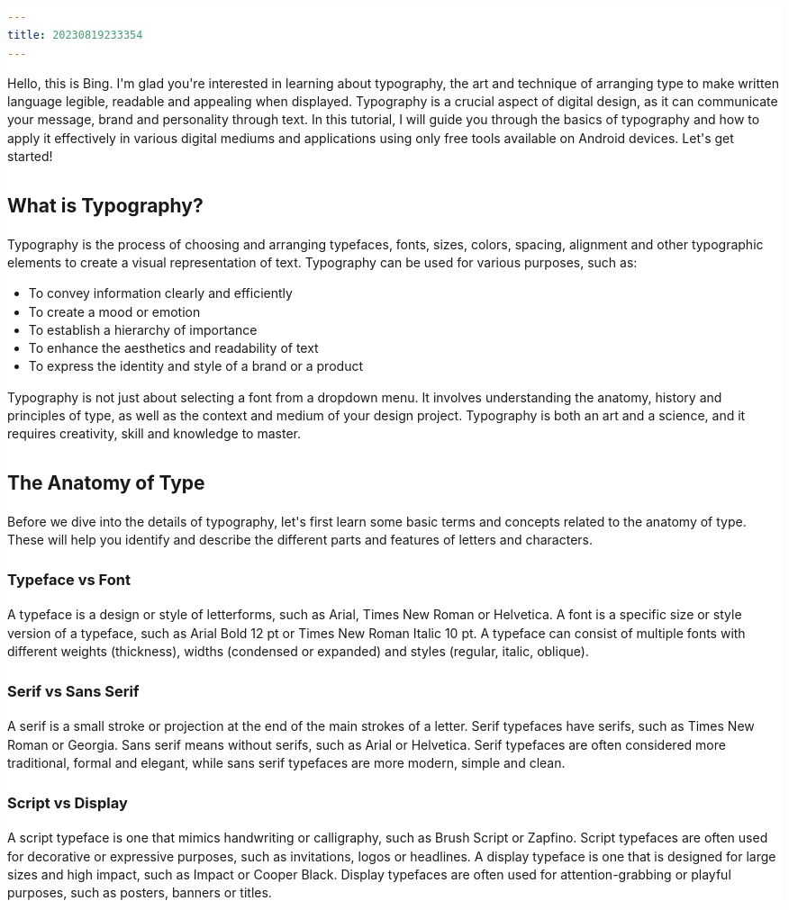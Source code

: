 ```yaml
---
title: 20230819233354 
---
```


Hello, this is Bing. I'm glad you're interested in learning about typography, the art and technique of arranging type to make written language legible, readable and appealing when displayed. Typography is a crucial aspect of digital design, as it can communicate your message, brand and personality through text. In this tutorial, I will guide you through the basics of typography and how to apply it effectively in various digital mediums and applications using only free tools available on Android devices. Let's get started!

## What is Typography?

Typography is the process of choosing and arranging typefaces, fonts, sizes, colors, spacing, alignment and other typographic elements to create a visual representation of text. Typography can be used for various purposes, such as:

- To convey information clearly and efficiently
- To create a mood or emotion
- To establish a hierarchy of importance
- To enhance the aesthetics and readability of text
- To express the identity and style of a brand or a product

Typography is not just about selecting a font from a dropdown menu. It involves understanding the anatomy, history and principles of type, as well as the context and medium of your design project. Typography is both an art and a science, and it requires creativity, skill and knowledge to master.

## The Anatomy of Type

Before we dive into the details of typography, let's first learn some basic terms and concepts related to the anatomy of type. These will help you identify and describe the different parts and features of letters and characters.

### Typeface vs Font

A typeface is a design or style of letterforms, such as Arial, Times New Roman or Helvetica. A font is a specific size or style version of a typeface, such as Arial Bold 12 pt or Times New Roman Italic 10 pt. A typeface can consist of multiple fonts with different weights (thickness), widths (condensed or expanded) and styles (regular, italic, oblique).

### Serif vs Sans Serif

A serif is a small stroke or projection at the end of the main strokes of a letter. Serif typefaces have serifs, such as Times New Roman or Georgia. Sans serif means without serifs, such as Arial or Helvetica. Serif typefaces are often considered more traditional, formal and elegant, while sans serif typefaces are more modern, simple and clean.

### Script vs Display

A script typeface is one that mimics handwriting or calligraphy, such as Brush Script or Zapfino. Script typefaces are often used for decorative or expressive purposes, such as invitations, logos or headlines. A display typeface is one that is designed for large sizes and high impact, such as Impact or Cooper Black. Display typefaces are often used for attention-grabbing or playful purposes, such as posters, banners or titles.
